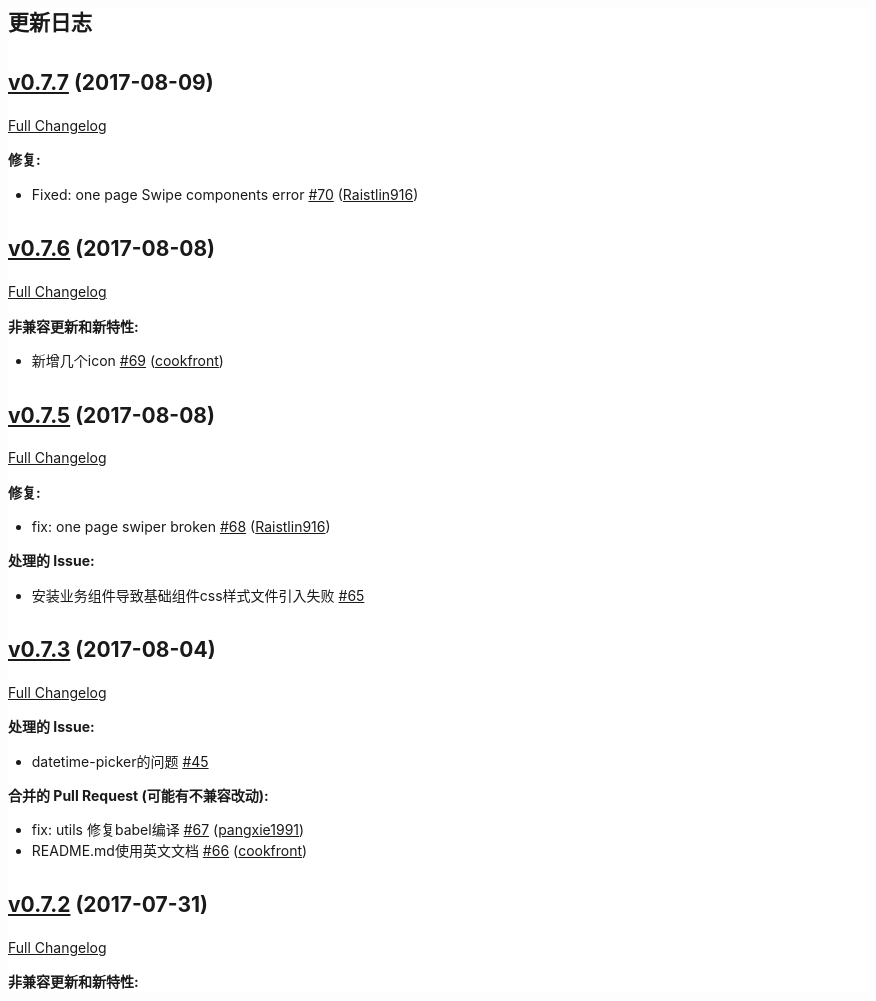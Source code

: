 ## 更新日志

## [v0.7.7](https://github.com/youzan/vant/tree/v0.7.7) (2017-08-09)
[Full Changelog](https://github.com/youzan/vant/compare/v0.7.6...v0.7.7)

**修复:**

- Fixed: one page Swipe components error [\#70](https://github.com/youzan/vant/pull/70) ([Raistlin916](https://github.com/Raistlin916))

## [v0.7.6](https://github.com/youzan/vant/tree/v0.7.6) (2017-08-08)
[Full Changelog](https://github.com/youzan/vant/compare/v0.7.5...v0.7.6)

**非兼容更新和新特性:**

- 新增几个icon [\#69](https://github.com/youzan/vant/pull/69) ([cookfront](https://github.com/cookfront))

## [v0.7.5](https://github.com/youzan/vant/tree/v0.7.5) (2017-08-08)
[Full Changelog](https://github.com/youzan/vant/compare/v0.7.3...v0.7.5)

**修复:**

- fix: one page swiper broken [\#68](https://github.com/youzan/vant/pull/68) ([Raistlin916](https://github.com/Raistlin916))

**处理的 Issue:**

- 安装业务组件导致基础组件css样式文件引入失败 [\#65](https://github.com/youzan/vant/issues/65)

## [v0.7.3](https://github.com/youzan/vant/tree/v0.7.3) (2017-08-04)
[Full Changelog](https://github.com/youzan/vant/compare/v0.7.2...v0.7.3)

**处理的 Issue:**

- datetime-picker的问题 [\#45](https://github.com/youzan/vant/issues/45)

**合并的 Pull Request (可能有不兼容改动):**

- fix: utils 修复babel编译 [\#67](https://github.com/youzan/vant/pull/67) ([pangxie1991](https://github.com/pangxie1991))
- README.md使用英文文档 [\#66](https://github.com/youzan/vant/pull/66) ([cookfront](https://github.com/cookfront))

## [v0.7.2](https://github.com/youzan/vant/tree/v0.7.2) (2017-07-31)
[Full Changelog](https://github.com/youzan/vant/compare/v0.6.6...v0.7.2)

**非兼容更新和新特性:**
